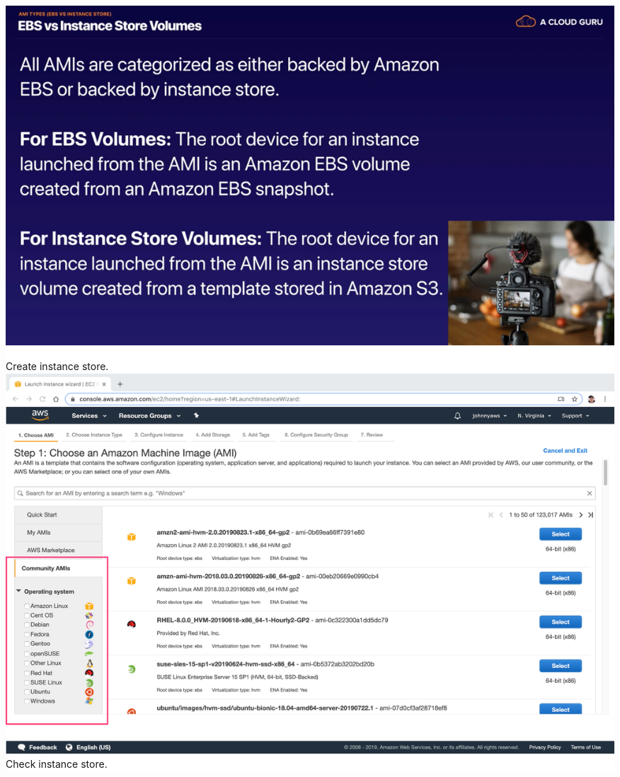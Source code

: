 ![image](/public/images/note/9551/4-7-ec2-ebs-vs-instance-store.png)

Create instance store.
![image](/public/images/note/9551/4-7-ec2-create-instance-store.png)
Check instance store.